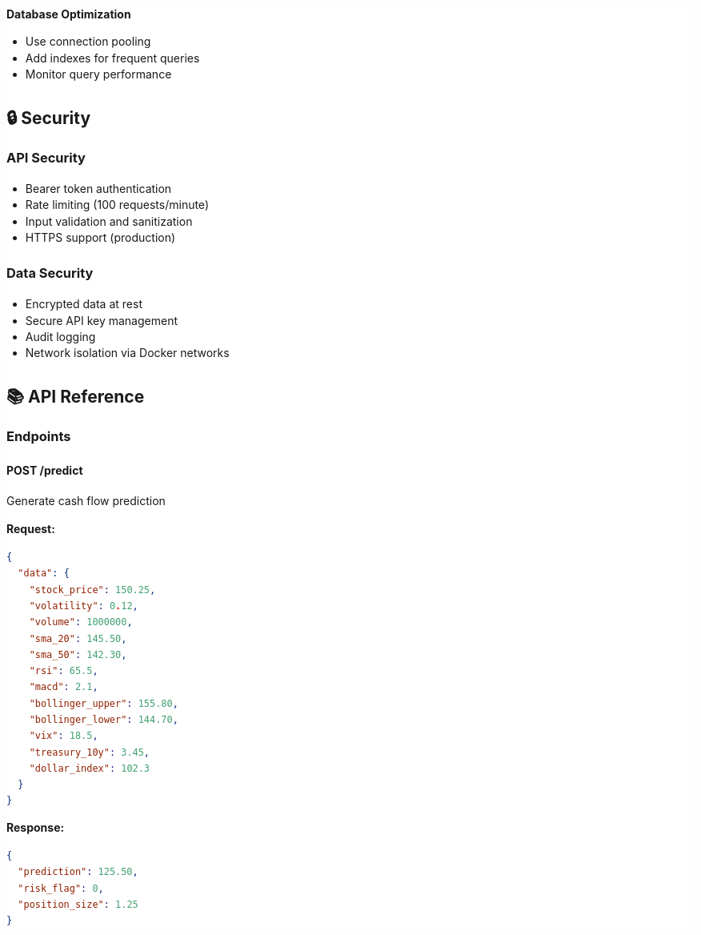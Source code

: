 **Database Optimization**
- Use connection pooling
- Add indexes for frequent queries
- Monitor query performance

## 🔒 Security

### API Security
- Bearer token authentication
- Rate limiting (100 requests/minute)
- Input validation and sanitization
- HTTPS support (production)

### Data Security
- Encrypted data at rest
- Secure API key management
- Audit logging
- Network isolation via Docker networks

## 📚 API Reference

### Endpoints

#### POST /predict
Generate cash flow prediction

**Request:**
```json
{
  "data": {
    "stock_price": 150.25,
    "volatility": 0.12,
    "volume": 1000000,
    "sma_20": 145.50,
    "sma_50": 142.30,
    "rsi": 65.5,
    "macd": 2.1,
    "bollinger_upper": 155.80,
    "bollinger_lower": 144.70,
    "vix": 18.5,
    "treasury_10y": 3.45,
    "dollar_index": 102.3
  }
}
```

**Response:**
```json
{
  "prediction": 125.50,
  "risk_flag": 0,
  "position_size": 1.25
}
```
